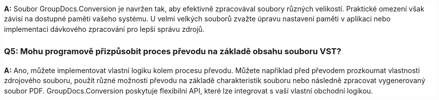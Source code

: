 **A:** Soubor GroupDocs.Conversion je navržen tak, aby efektivně zpracovával soubory různých velikostí. Praktické omezení však závisí na dostupné paměti vašeho systému. U velmi velkých souborů zvažte úpravu nastavení paměti v aplikaci nebo implementaci dávkového zpracování pro lepší správu zdrojů.

### Q5: Mohu programově přizpůsobit proces převodu na základě obsahu souboru VST?

**A:** Ano, můžete implementovat vlastní logiku kolem procesu převodu. Můžete například před převodem prozkoumat vlastnosti zdrojového souboru, použít různé možnosti převodu na základě charakteristik souboru nebo následně zpracovat vygenerovaný soubor PDF. GroupDocs.Conversion poskytuje flexibilní API, které lze integrovat s vaší vlastní obchodní logikou.